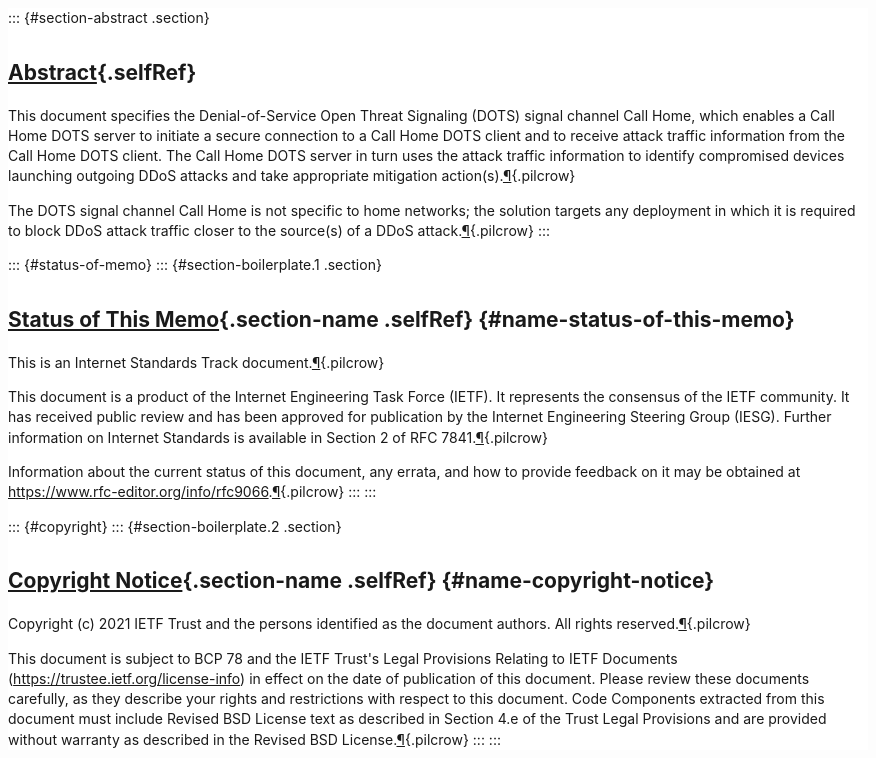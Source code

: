 ::: {#section-abstract .section}
## [Abstract](#abstract){.selfRef}

This document specifies the Denial-of-Service Open Threat Signaling
(DOTS) signal channel Call Home, which enables a Call Home DOTS server
to initiate a secure connection to a Call Home DOTS client and to
receive attack traffic information from the Call Home DOTS client. The
Call Home DOTS server in turn uses the attack traffic information to
identify compromised devices launching outgoing DDoS attacks and take
appropriate mitigation action(s).[¶](#section-abstract-1){.pilcrow}

The DOTS signal channel Call Home is not specific to home networks; the
solution targets any deployment in which it is required to block DDoS
attack traffic closer to the source(s) of a DDoS
attack.[¶](#section-abstract-2){.pilcrow}
:::

::: {#status-of-memo}
::: {#section-boilerplate.1 .section}
## [Status of This Memo](#name-status-of-this-memo){.section-name .selfRef} {#name-status-of-this-memo}

This is an Internet Standards Track
document.[¶](#section-boilerplate.1-1){.pilcrow}

This document is a product of the Internet Engineering Task Force
(IETF). It represents the consensus of the IETF community. It has
received public review and has been approved for publication by the
Internet Engineering Steering Group (IESG). Further information on
Internet Standards is available in Section 2 of RFC
7841.[¶](#section-boilerplate.1-2){.pilcrow}

Information about the current status of this document, any errata, and
how to provide feedback on it may be obtained at
<https://www.rfc-editor.org/info/rfc9066>.[¶](#section-boilerplate.1-3){.pilcrow}
:::
:::

::: {#copyright}
::: {#section-boilerplate.2 .section}
## [Copyright Notice](#name-copyright-notice){.section-name .selfRef} {#name-copyright-notice}

Copyright (c) 2021 IETF Trust and the persons identified as the document
authors. All rights reserved.[¶](#section-boilerplate.2-1){.pilcrow}

This document is subject to BCP 78 and the IETF Trust\'s Legal
Provisions Relating to IETF Documents
(<https://trustee.ietf.org/license-info>) in effect on the date of
publication of this document. Please review these documents carefully,
as they describe your rights and restrictions with respect to this
document. Code Components extracted from this document must include
Revised BSD License text as described in Section 4.e of the Trust Legal
Provisions and are provided without warranty as described in the Revised
BSD License.[¶](#section-boilerplate.2-2){.pilcrow}
:::
:::
